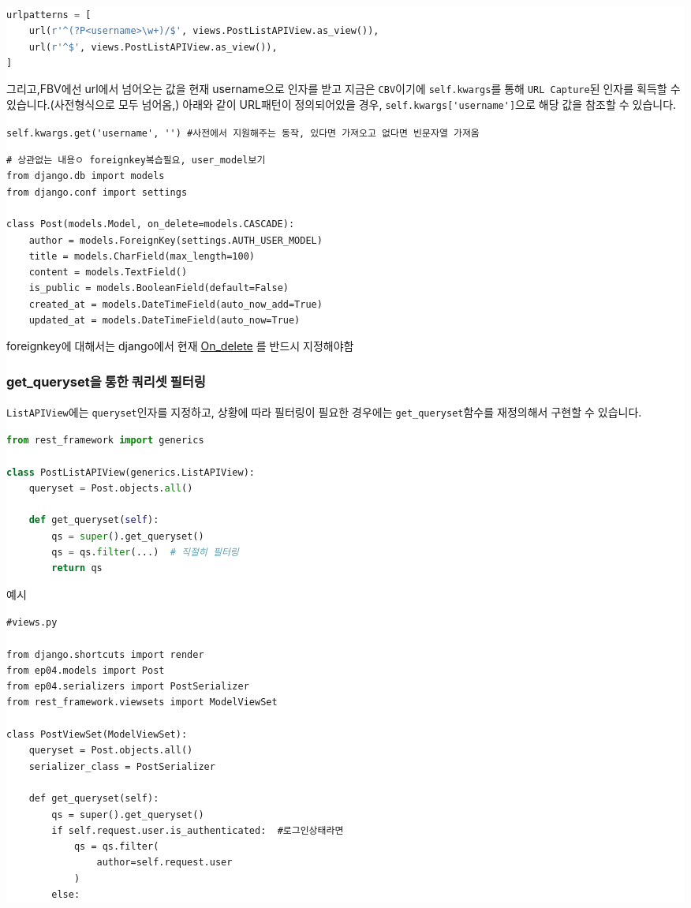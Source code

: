 ```python
urlpatterns = [
    url(r'^(?P<username>\w+)/$', views.PostListAPIView.as_view()),
    url(r'^$', views.PostListAPIView.as_view()),
]
```

그리고,FBV에선 url에서 넘어오는 값을 현재 username으로 인자를 받고 지금은 `CBV`이기에 `self.kwargs`를 통해 `URL Capture`된 인자를 획득할 수 있습니다.(사전형식으로 모두 넘어옴,) 아래와 같이 URL패턴이 정의되어있을 경우, `self.kwargs['username']`으로 해당 값을 참조할 수 있습니다. 

```
self.kwargs.get('username', '') #사전에서 지원해주는 동작, 있다면 가져오고 없다면 빈문자열 가져옴
```

```
# 상관없는 내용ㅇ foreignkey복습필요, user_model보기
from django.db import models
from django.conf import settings

class Post(models.Model, on_delete=models.CASCADE):
    author = models.ForeignKey(settings.AUTH_USER_MODEL)
    title = models.CharField(max_length=100)
    content = models.TextField()
    is_public = models.BooleanField(default=False)
    created_at = models.DateTimeField(auto_now_add=True)
    updated_at = models.DateTimeField(auto_now=True)

```

foreignkey에 대해서는 django에서 현재 [On_delete](https://lee-seul.github.io/django/backend/2018/01/28/django-model-on-delete.html) 를 반드시 지정해야함

### get_queryset을 통한 쿼리셋 필터링

`ListAPIView`에는 `queryset`인자를 지정하고, 상황에 따라 필터링이 필요한 경우에는 `get_queryset`함수를 재정의해서 구현할 수 있습니다.

```python
from rest_framework import generics

class PostListAPIView(generics.ListAPIView):
    queryset = Post.objects.all()

    def get_queryset(self):
        qs = super().get_queryset()
        qs = qs.filter(...)  # 직절히 필터링
        return qs
```

예시

```
#views.py

from django.shortcuts import render
from ep04.models import Post
from ep04.serializers import PostSerializer
from rest_framework.viewsets import ModelViewSet

class PostViewSet(ModelViewSet):
    queryset = Post.objects.all()
    serializer_class = PostSerializer

    def get_queryset(self):
        qs = super().get_queryset()
        if self.request.user.is_authenticated:  #로그인상태라면
            qs = qs.filter(
                author=self.request.user
            )
        else:
```